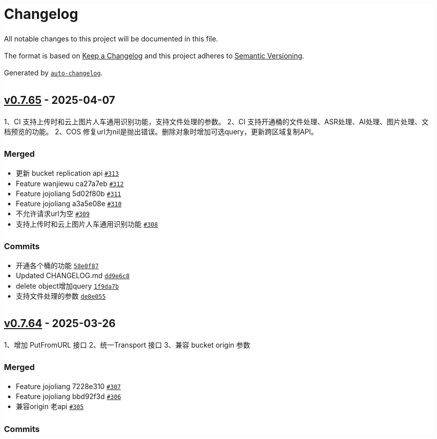 # Changelog

All notable changes to this project will be documented in this file.

The format is based on [Keep a Changelog](https://keepachangelog.com/en/1.0.0/)
and this project adheres to [Semantic Versioning](https://semver.org/spec/v2.0.0.html).

Generated by [`auto-changelog`](https://github.com/CookPete/auto-changelog).

## [v0.7.65](https://github.com/tencentyun/cos-go-sdk-v5/compare/v0.7.64...v0.7.65) - 2025-04-07

1、CI 支持上传时和云上图片人车通用识别功能，支持文件处理的参数。
2、CI 支持开通桶的文件处理、ASR处理、AI处理、图片处理、文档预览的功能。
2、COS 修复url为nil是抛出错误。删除对象时增加可选query，更新跨区域复制API。

### Merged

- 更新 bucket replication api [`#313`](https://github.com/tencentyun/cos-go-sdk-v5/pull/313)
- Feature wanjiewu ca27a7eb [`#312`](https://github.com/tencentyun/cos-go-sdk-v5/pull/312)
- Feature jojoliang 5d02f80b [`#311`](https://github.com/tencentyun/cos-go-sdk-v5/pull/311)
- Feature jojoliang a3a5e08e [`#310`](https://github.com/tencentyun/cos-go-sdk-v5/pull/310)
- 不允许请求url为空 [`#309`](https://github.com/tencentyun/cos-go-sdk-v5/pull/309)
- 支持上传时和云上图⽚⼈⻋通⽤识别功能 [`#308`](https://github.com/tencentyun/cos-go-sdk-v5/pull/308)

### Commits

- 开通各个桶的功能 [`58e0f87`](https://github.com/tencentyun/cos-go-sdk-v5/commit/58e0f87e8beb8da341ddd33d042859e78333af1e)
- Updated CHANGELOG.md [`dd9e6c8`](https://github.com/tencentyun/cos-go-sdk-v5/commit/dd9e6c87963434ea1f1951a78e9c95b031674070)
- delete object增加query [`1f9da7b`](https://github.com/tencentyun/cos-go-sdk-v5/commit/1f9da7b7f22c5d1d6312135b18933bd6aaf3ccb0)
- 支持文件处理的参数 [`de8e055`](https://github.com/tencentyun/cos-go-sdk-v5/commit/de8e0557b2ad5c6e74a12384edab1c64e42e5281)

## [v0.7.64](https://github.com/tencentyun/cos-go-sdk-v5/compare/v0.7.63...v0.7.64) - 2025-03-26

1、增加 PutFromURL 接口
2、统一Transport 接口
3、兼容 bucket origin 参数

### Merged

- Feature jojoliang 7228e310 [`#307`](https://github.com/tencentyun/cos-go-sdk-v5/pull/307)
- Feature jojoliang bbd92f3d [`#306`](https://github.com/tencentyun/cos-go-sdk-v5/pull/306)
- 兼容origin 老api [`#305`](https://github.com/tencentyun/cos-go-sdk-v5/pull/305)

### Commits
